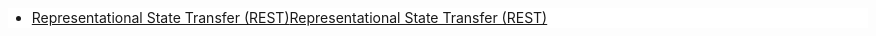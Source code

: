 - [<span data-ttu-id="b9d3d-172">Representational State Transfer (REST)</span><span class="sxs-lookup"><span data-stu-id="b9d3d-172">Representational State Transfer (REST)</span></span>](https://www.ics.uci.edu/~fielding/pubs/dissertation/rest_arch_style.htm)
